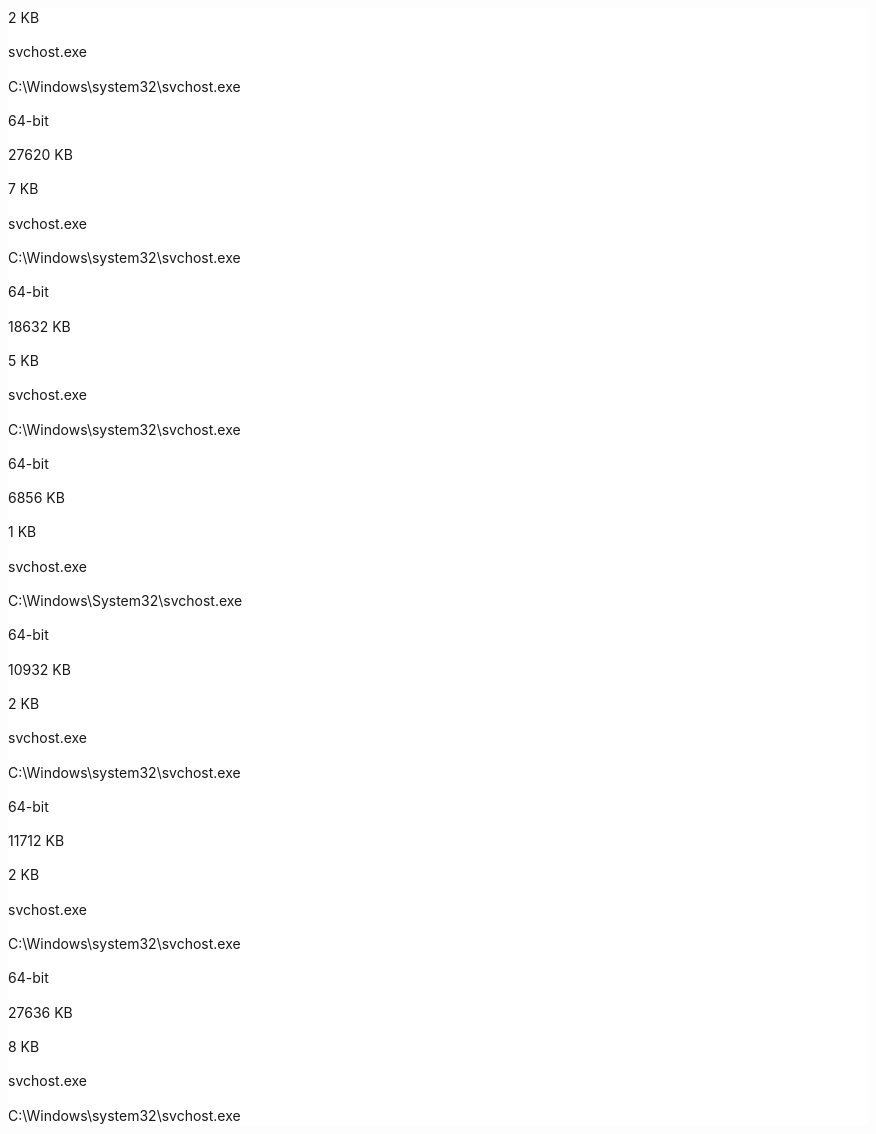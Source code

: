2 KB

svchost.exe  

C:\\Windows\\system32\\svchost.exe  

64-bit  

27620 KB  

7 KB

svchost.exe  

C:\\Windows\\system32\\svchost.exe  

64-bit  

18632 KB  

5 KB

svchost.exe  

C:\\Windows\\system32\\svchost.exe  

64-bit  

6856 KB  

1 KB

svchost.exe  

C:\\Windows\\System32\\svchost.exe  

64-bit  

10932 KB  

2 KB

svchost.exe  

C:\\Windows\\system32\\svchost.exe  

64-bit  

11712 KB  

2 KB

svchost.exe  

C:\\Windows\\system32\\svchost.exe  

64-bit  

27636 KB  

8 KB

svchost.exe  

C:\\Windows\\system32\\svchost.exe  
